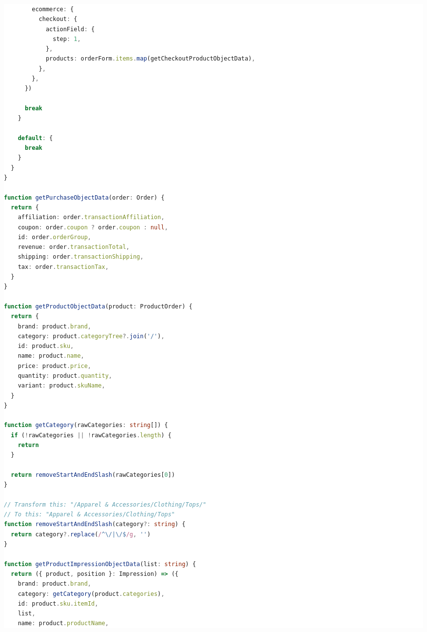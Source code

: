 ```ts
        ecommerce: {
          checkout: {
            actionField: {
              step: 1,
            },
            products: orderForm.items.map(getCheckoutProductObjectData),
          },
        },
      })

      break
    }

    default: {
      break
    }
  }
}

function getPurchaseObjectData(order: Order) {
  return {
    affiliation: order.transactionAffiliation,
    coupon: order.coupon ? order.coupon : null,
    id: order.orderGroup,
    revenue: order.transactionTotal,
    shipping: order.transactionShipping,
    tax: order.transactionTax,
  }
}

function getProductObjectData(product: ProductOrder) {
  return {
    brand: product.brand,
    category: product.categoryTree?.join('/'),
    id: product.sku,
    name: product.name,
    price: product.price,
    quantity: product.quantity,
    variant: product.skuName,
  }
}

function getCategory(rawCategories: string[]) {
  if (!rawCategories || !rawCategories.length) {
    return
  }

  return removeStartAndEndSlash(rawCategories[0])
}

// Transform this: "/Apparel & Accessories/Clothing/Tops/"
// To this: "Apparel & Accessories/Clothing/Tops"
function removeStartAndEndSlash(category?: string) {
  return category?.replace(/^\/|\/$/g, '')
}

function getProductImpressionObjectData(list: string) {
  return ({ product, position }: Impression) => ({
    brand: product.brand,
    category: getCategory(product.categories),
    id: product.sku.itemId,
    list,
    name: product.productName,
```